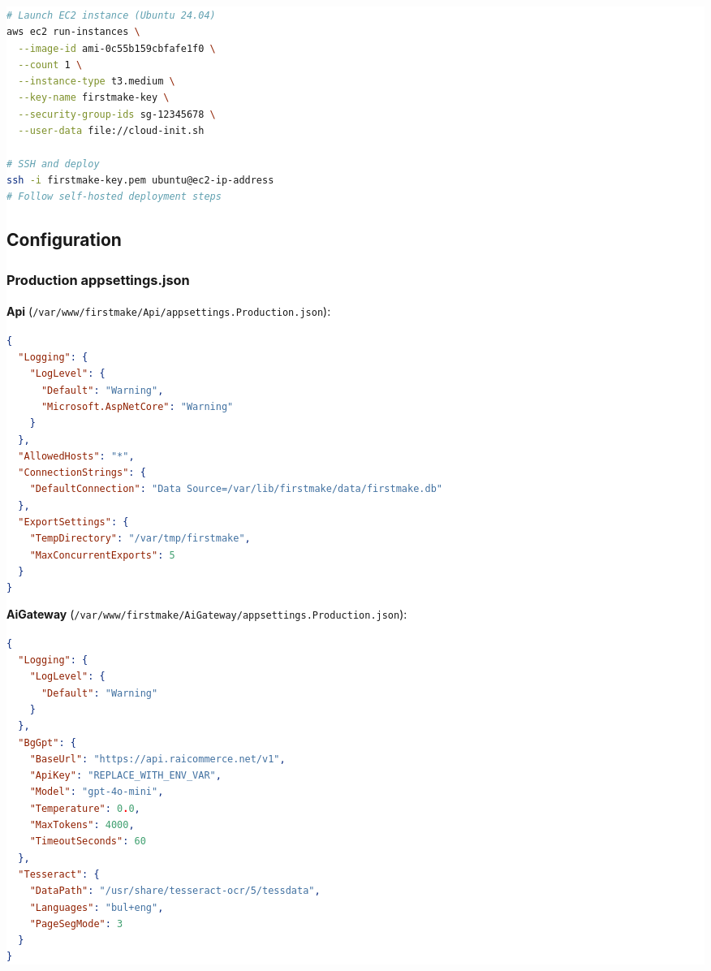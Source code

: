 ```bash
# Launch EC2 instance (Ubuntu 24.04)
aws ec2 run-instances \
  --image-id ami-0c55b159cbfafe1f0 \
  --count 1 \
  --instance-type t3.medium \
  --key-name firstmake-key \
  --security-group-ids sg-12345678 \
  --user-data file://cloud-init.sh

# SSH and deploy
ssh -i firstmake-key.pem ubuntu@ec2-ip-address
# Follow self-hosted deployment steps
```

## Configuration

### Production appsettings.json

**Api** (`/var/www/firstmake/Api/appsettings.Production.json`):

```json
{
  "Logging": {
    "LogLevel": {
      "Default": "Warning",
      "Microsoft.AspNetCore": "Warning"
    }
  },
  "AllowedHosts": "*",
  "ConnectionStrings": {
    "DefaultConnection": "Data Source=/var/lib/firstmake/data/firstmake.db"
  },
  "ExportSettings": {
    "TempDirectory": "/var/tmp/firstmake",
    "MaxConcurrentExports": 5
  }
}
```

**AiGateway** (`/var/www/firstmake/AiGateway/appsettings.Production.json`):

```json
{
  "Logging": {
    "LogLevel": {
      "Default": "Warning"
    }
  },
  "BgGpt": {
    "BaseUrl": "https://api.raicommerce.net/v1",
    "ApiKey": "REPLACE_WITH_ENV_VAR",
    "Model": "gpt-4o-mini",
    "Temperature": 0.0,
    "MaxTokens": 4000,
    "TimeoutSeconds": 60
  },
  "Tesseract": {
    "DataPath": "/usr/share/tesseract-ocr/5/tessdata",
    "Languages": "bul+eng",
    "PageSegMode": 3
  }
}
```
